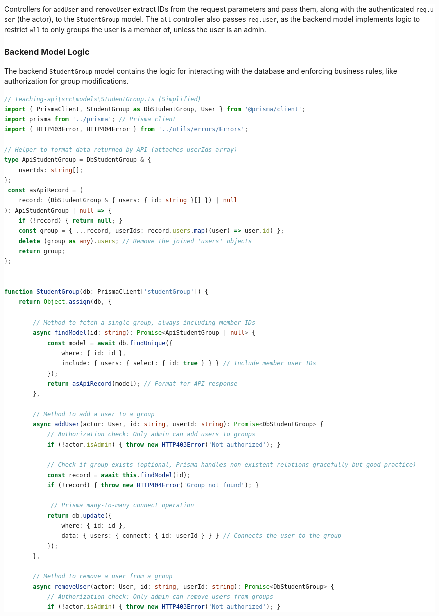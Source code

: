 Controllers for `addUser` and `removeUser` extract IDs from the request parameters and pass them, along with the authenticated `req.user` (the actor), to the `StudentGroup` model. The `all` controller also passes `req.user`, as the backend model implements logic to restrict `all` to only groups the user is a member of, unless the user is an admin.

### Backend Model Logic

The backend `StudentGroup` model contains the logic for interacting with the database and enforcing business rules, like authorization for group modifications.

```typescript
// teaching-api\src\models\StudentGroup.ts (Simplified)
import { PrismaClient, StudentGroup as DbStudentGroup, User } from '@prisma/client';
import prisma from '../prisma'; // Prisma client
import { HTTP403Error, HTTP404Error } from '../utils/errors/Errors';

// Helper to format data returned by API (attaches userIds array)
type ApiStudentGroup = DbStudentGroup & {
    userIds: string[];
};
 const asApiRecord = (
    record: (DbStudentGroup & { users: { id: string }[] }) | null
): ApiStudentGroup | null => {
    if (!record) { return null; }
    const group = { ...record, userIds: record.users.map((user) => user.id) };
    delete (group as any).users; // Remove the joined 'users' objects
    return group;
};


function StudentGroup(db: PrismaClient['studentGroup']) {
    return Object.assign(db, {

        // Method to fetch a single group, always including member IDs
        async findModel(id: string): Promise<ApiStudentGroup | null> {
            const model = await db.findUnique({
                where: { id: id },
                include: { users: { select: { id: true } } } // Include member user IDs
            });
            return asApiRecord(model); // Format for API response
        },

        // Method to add a user to a group
        async addUser(actor: User, id: string, userId: string): Promise<DbStudentGroup> {
            // Authorization check: Only admin can add users to groups
            if (!actor.isAdmin) { throw new HTTP403Error('Not authorized'); }

            // Check if group exists (optional, Prisma handles non-existent relations gracefully but good practice)
            const record = await this.findModel(id);
            if (!record) { throw new HTTP404Error('Group not found'); }

             // Prisma many-to-many connect operation
            return db.update({
                where: { id: id },
                data: { users: { connect: { id: userId } } } // Connects the user to the group
            });
        },

        // Method to remove a user from a group
        async removeUser(actor: User, id: string, userId: string): Promise<DbStudentGroup> {
            // Authorization check: Only admin can remove users from groups
            if (!actor.isAdmin) { throw new HTTP403Error('Not authorized'); }

```